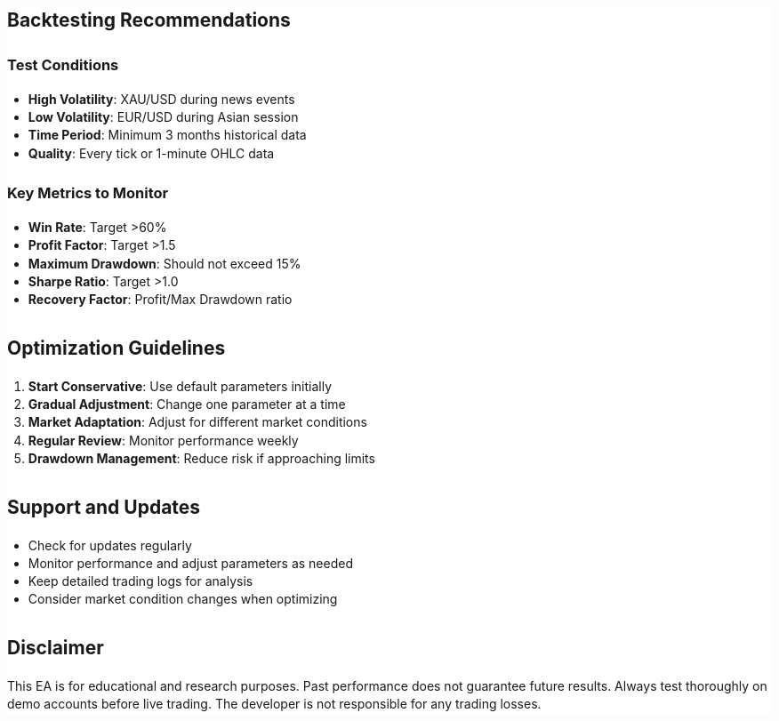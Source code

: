 ## Backtesting Recommendations

### Test Conditions
- **High Volatility**: XAU/USD during news events
- **Low Volatility**: EUR/USD during Asian session
- **Time Period**: Minimum 3 months historical data
- **Quality**: Every tick or 1-minute OHLC data

### Key Metrics to Monitor
- **Win Rate**: Target >60%
- **Profit Factor**: Target >1.5
- **Maximum Drawdown**: Should not exceed 15%
- **Sharpe Ratio**: Target >1.0
- **Recovery Factor**: Profit/Max Drawdown ratio

## Optimization Guidelines

1. **Start Conservative**: Use default parameters initially
2. **Gradual Adjustment**: Change one parameter at a time
3. **Market Adaptation**: Adjust for different market conditions
4. **Regular Review**: Monitor performance weekly
5. **Drawdown Management**: Reduce risk if approaching limits

## Support and Updates

- Check for updates regularly
- Monitor performance and adjust parameters as needed
- Keep detailed trading logs for analysis
- Consider market condition changes when optimizing

## Disclaimer

This EA is for educational and research purposes. Past performance does not guarantee future results. Always test thoroughly on demo accounts before live trading. The developer is not responsible for any trading losses.